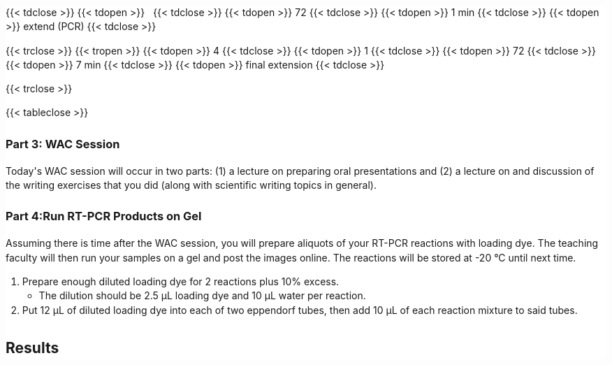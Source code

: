 {{< tdclose >}}
{{< tdopen >}}
 
{{< tdclose >}}
{{< tdopen >}}
72
{{< tdclose >}}
{{< tdopen >}}
1 min
{{< tdclose >}}
{{< tdopen >}}
extend (PCR)
{{< tdclose >}}

{{< trclose >}}
{{< tropen >}}
{{< tdopen >}}
4
{{< tdclose >}}
{{< tdopen >}}
1
{{< tdclose >}}
{{< tdopen >}}
72
{{< tdclose >}}
{{< tdopen >}}
7 min
{{< tdclose >}}
{{< tdopen >}}
final extension
{{< tdclose >}}

{{< trclose >}}

{{< tableclose >}}

### Part 3: WAC Session

Today's WAC session will occur in two parts: (1) a lecture on preparing oral presentations and (2) a lecture on and discussion of the writing exercises that you did (along with scientific writing topics in general).

### Part 4:Run RT-PCR Products on Gel

Assuming there is time after the WAC session, you will prepare aliquots of your RT-PCR reactions with loading dye. The teaching faculty will then run your samples on a gel and post the images online. The reactions will be stored at -20 °C until next time.

1.  Prepare enough diluted loading dye for 2 reactions plus 10% excess.
    *   The dilution should be 2.5 μL loading dye and 10 μL water per reaction.
2.  Put 12 μL of diluted loading dye into each of two eppendorf tubes, then add 10 μL of each reaction mixture to said tubes.

Results
-------
